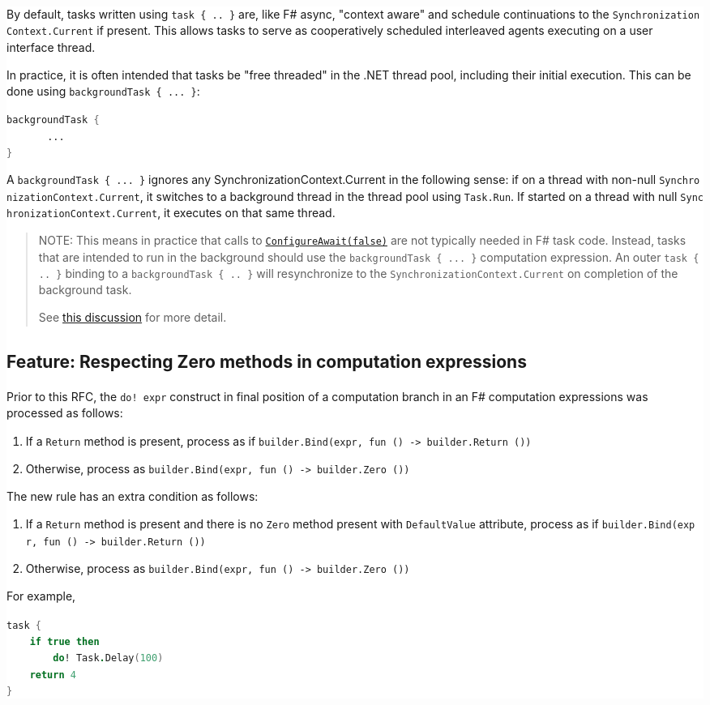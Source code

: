 By default, tasks written using `task { .. }` are, like F# async, "context aware" and schedule continuations to the `SynchronizationContext.Current`
if present.  This allows tasks to serve as cooperatively scheduled interleaved agents executing on a user interface thread.

In practice, it is often intended that tasks be "free threaded" in the .NET thread pool, including their initial execution.
This can be done using `backgroundTask { ... }`:

```fsharp
backgroundTask {
       ...
}    
```

A `backgroundTask { ... }` ignores any SynchronizationContext.Current in the following sense: if
on a thread with non-null `SynchronizationContext.Current`, it switches to a background thread
in the thread pool using `Task.Run`.  If started on a thread with null `SynchronizationContext.Current`, it executes
on that same thread.

> NOTE: This means in practice that calls to [`ConfigureAwait(false)`](https://devblogs.microsoft.com/dotnet/configureawait-faq/)
> are not typically needed in F# task code. Instead,
> tasks that are intended to run in the background should use the `backgroundTask { ... }` computation expression. An outer
> `task { .. }` binding to a `backgroundTask { .. }` will resynchronize to the `SynchronizationContext.Current` on
> completion of the background task.
>
> See [this discussion](https://github.com/rspeele/TaskBuilder.fs/issues/35#issuecomment-848077410) for more detail.

## Feature: Respecting Zero methods in computation expressions 

Prior to this RFC, the `do! expr` construct in final position of a computation branch
in an F# computation expressions was processed as follows:

1. If a `Return` method is present, process as if `builder.Bind(expr, fun () -> builder.Return ())`

2. Otherwise, process as `builder.Bind(expr, fun () -> builder.Zero ())`

The new rule has an extra condition as follows:

1. If a `Return` method is present and there is no `Zero` method present with `DefaultValue` attribute, process as if `builder.Bind(expr, fun () -> builder.Return ())`

2. Otherwise, process as `builder.Bind(expr, fun () -> builder.Zero ())`

For example,
```fsharp
task {
    if true then 
        do! Task.Delay(100)
    return 4
}
```
